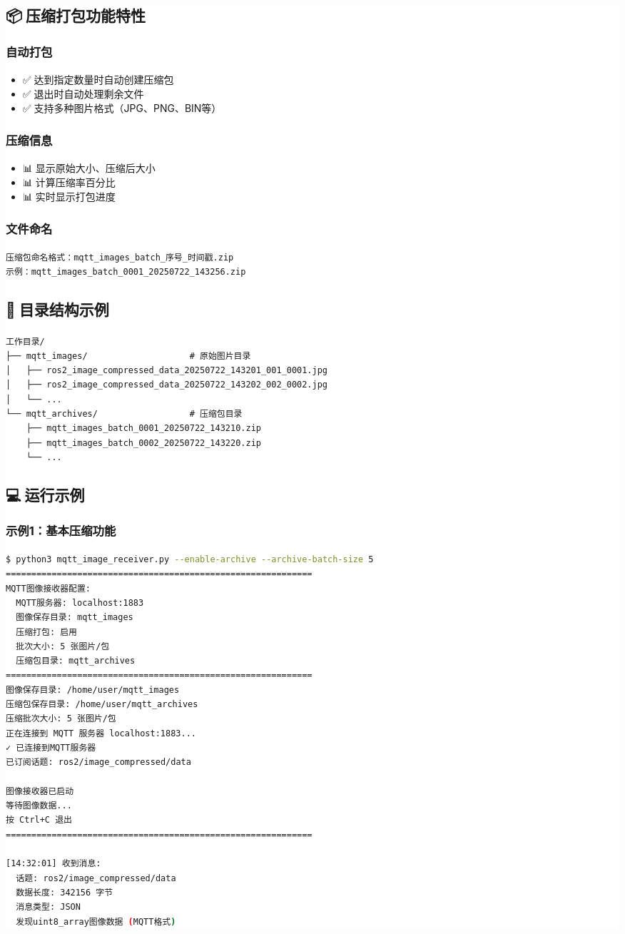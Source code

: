 ## 📦 压缩打包功能特性

### 自动打包
- ✅ 达到指定数量时自动创建压缩包
- ✅ 退出时自动处理剩余文件
- ✅ 支持多种图片格式（JPG、PNG、BIN等）

### 压缩信息
- 📊 显示原始大小、压缩后大小
- 📊 计算压缩率百分比
- 📊 实时显示打包进度

### 文件命名
```
压缩包命名格式：mqtt_images_batch_序号_时间戳.zip
示例：mqtt_images_batch_0001_20250722_143256.zip
```

## 📁 目录结构示例

```
工作目录/
├── mqtt_images/                    # 原始图片目录
│   ├── ros2_image_compressed_data_20250722_143201_001_0001.jpg
│   ├── ros2_image_compressed_data_20250722_143202_002_0002.jpg
│   └── ...
└── mqtt_archives/                  # 压缩包目录
    ├── mqtt_images_batch_0001_20250722_143210.zip
    ├── mqtt_images_batch_0002_20250722_143220.zip
    └── ...
```

## 💻 运行示例

### 示例1：基本压缩功能
```bash
$ python3 mqtt_image_receiver.py --enable-archive --archive-batch-size 5
============================================================
MQTT图像接收器配置:
  MQTT服务器: localhost:1883
  图像保存目录: mqtt_images
  压缩打包: 启用
  批次大小: 5 张图片/包
  压缩包目录: mqtt_archives
============================================================
图像保存目录: /home/user/mqtt_images
压缩包保存目录: /home/user/mqtt_archives
压缩批次大小: 5 张图片/包
正在连接到 MQTT 服务器 localhost:1883...
✓ 已连接到MQTT服务器
已订阅话题: ros2/image_compressed/data

图像接收器已启动
等待图像数据...
按 Ctrl+C 退出
============================================================

[14:32:01] 收到消息:
  话题: ros2/image_compressed/data
  数据长度: 342156 字节
  消息类型: JSON
  发现uint8_array图像数据 (MQTT格式)
```